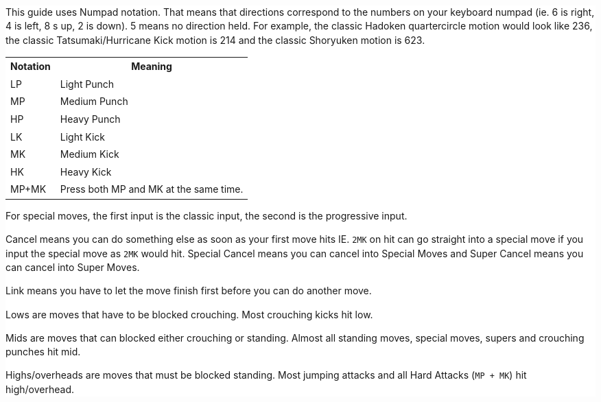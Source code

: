 This guide uses Numpad notation. That means that directions correspond to the numbers on your keyboard numpad (ie. 6 is right, 4 is left, 8 s up, 2 is down). 5 means no direction held. For example, the classic Hadoken quartercircle motion would look like 236, the classic Tatsumaki/Hurricane Kick motion is 214 and the classic Shoryuken motion is 623.

<table>
<tr>
    <th>Notation</th>
    <th>Meaning</th>
</tr>
<tr>
    <td>LP</td>
    <td>Light Punch</td>
</tr>
<tr>
    <td>MP</td>
    <td>Medium Punch</td>
</tr>
<tr>
    <td>HP</td>
    <td>Heavy Punch</td>
</tr>
<tr>
    <td>LK</td>
    <td>Light Kick</td>
</tr>
<tr>
    <td>MK</td>
    <td>Medium Kick</td>
</tr>
<tr>
    <td>HK</td>
    <td>Heavy Kick</td>
</tr>
<tr>
    <td>MP+MK</td>
    <td>Press both MP and MK at the same time.</td>
</tr>
</table>

For special moves, the first input is the classic input, the second is the progressive input.

Cancel means you can do something else as soon as your first move hits IE. `2MK` on hit can go straight into a special move if you input the special move as `2MK` would hit. Special Cancel means you can cancel into Special Moves and Super Cancel means you can cancel into Super Moves.

Link means you have to let the move finish first before you can do another move.

Lows are moves that have to be blocked crouching. Most crouching kicks hit low.

Mids are moves that can blocked either crouching or standing. Almost all standing moves, special moves, supers and crouching punches hit mid.

Highs/overheads are moves that must be blocked standing. Most jumping attacks and all Hard Attacks (`MP + MK`) hit high/overhead.
